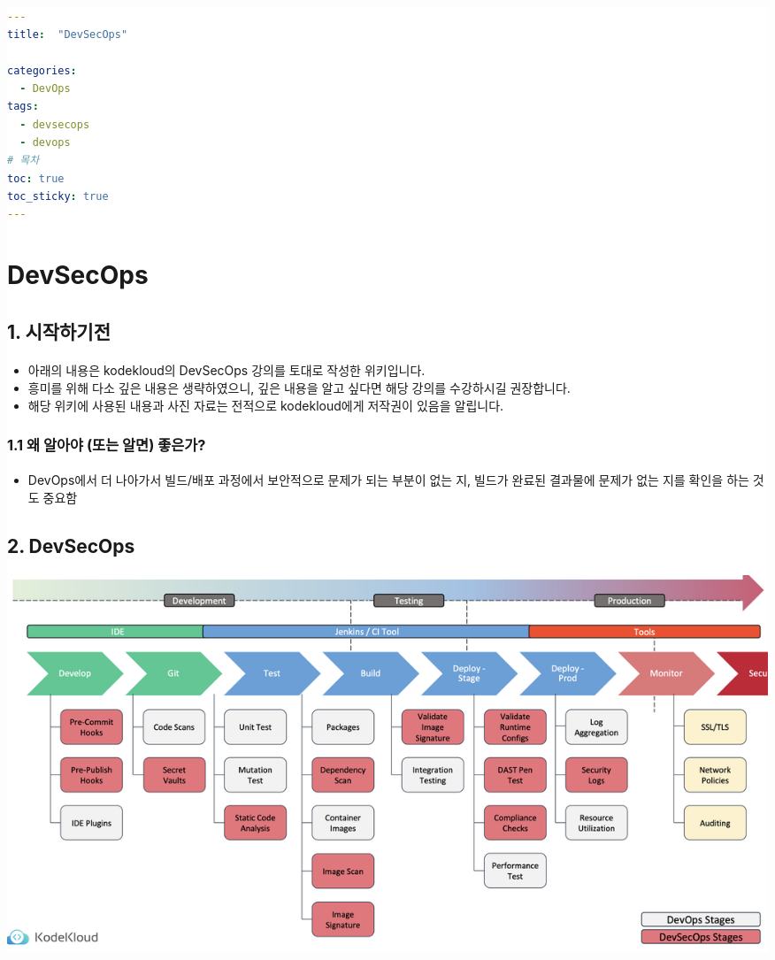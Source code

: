 ```yaml
---
title:  "DevSecOps"

categories:
  - DevOps
tags:
  - devsecops
  - devops
# 목차
toc: true
toc_sticky: true
---
```


# DevSecOps

## 1. 시작하기전

* 아래의 내용은 kodekloud의 DevSecOps 강의를 토대로 작성한 위키입니다.
* 흥미를 위해 다소 깊은 내용은 생략하였으니, 깊은 내용을 알고 싶다면 해당 강의를 수강하시길 권장합니다.
* 해당 위키에 사용된 내용과 사진 자료는 전적으로 kodekloud에게 저작권이 있음을 알립니다.

### 1.1 왜 알아야 (또는 알면) 좋은가?

* DevOps에서 더 나아가서 빌드/배포 과정에서 보안적으로 문제가 되는 부분이 없는 지, 빌드가 완료된 결과물에 문제가 없는 지를 확인을 하는 것도 중요함

## 2. DevSecOps

![DevSecOps-1](/assets/img/devsecops-1.png)
